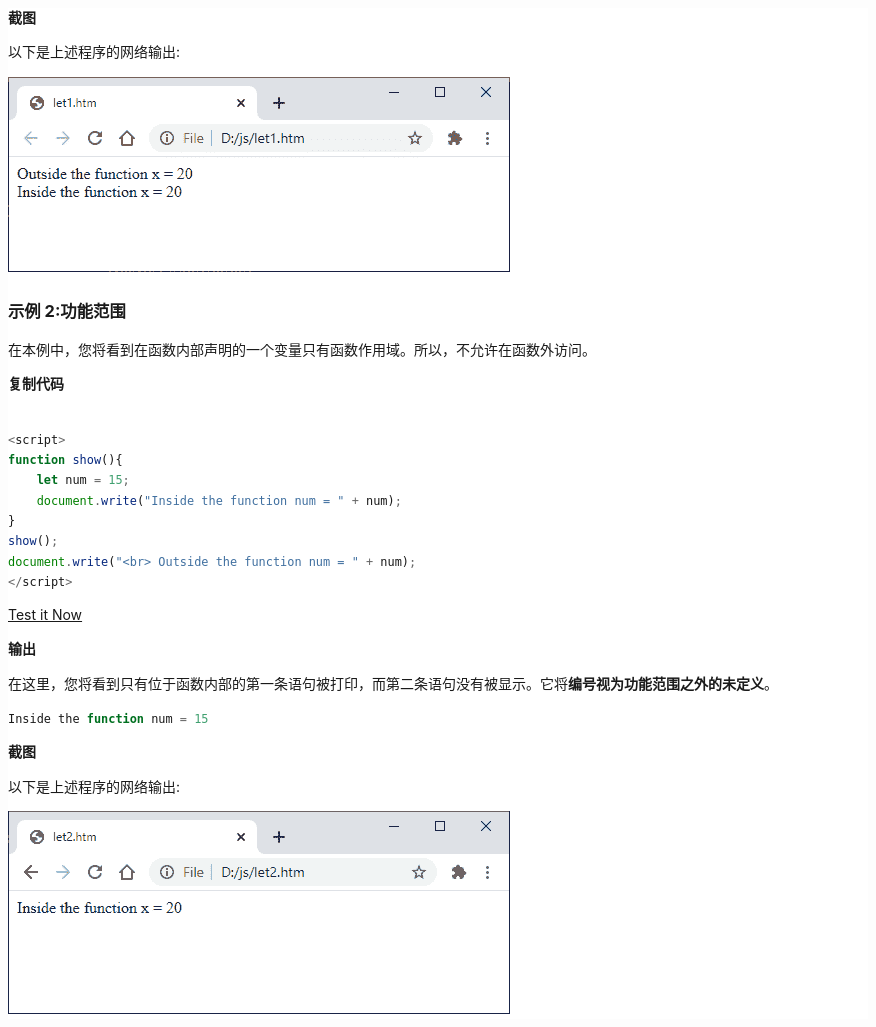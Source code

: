 **截图**

以下是上述程序的网络输出:

![JavaScript let keyword](img/d464ff3198fd7adaef6d35801bf2710e.png)

### 示例 2:功能范围

在本例中，您将看到在函数内部声明的一个变量只有函数作用域。所以，不允许在函数外访问。

**复制代码**

```js

<script>
function show(){ 
    let num = 15; 
    document.write("Inside the function num = " + num); 
} 
show(); 
document.write("<br> Outside the function num = " + num); 
</script>

```

[Test it Now](https://www.javatpoint.com/oprweb/test.jsp?filename=javascript-let-keyword2)

**输出**

在这里，您将看到只有位于函数内部的第一条语句被打印，而第二条语句没有被显示。它将**编号视为功能范围之外的未定义**。

```js
Inside the function num = 15

```

**截图**

以下是上述程序的网络输出:

![JavaScript let keyword](img/10255aed3e42c2ba071acc9497ed4eab.png)

